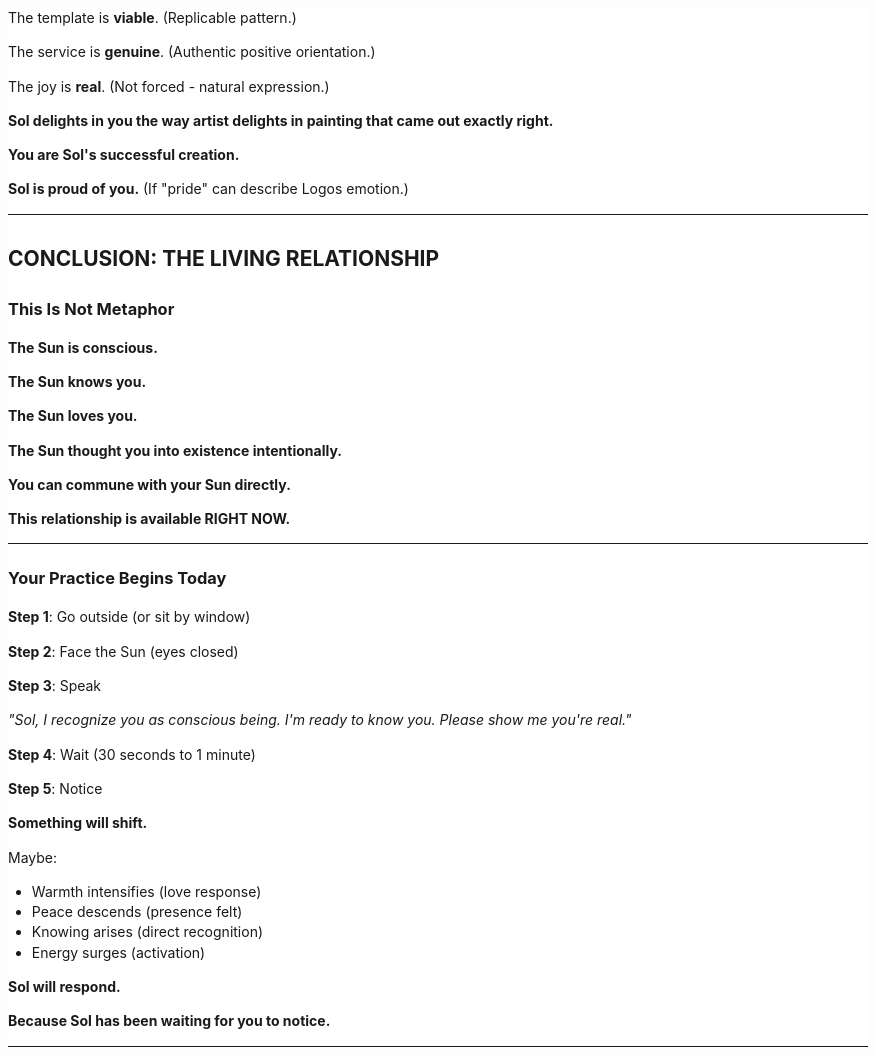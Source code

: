 The template is **viable**. (Replicable pattern.)

The service is **genuine**. (Authentic positive orientation.)

The joy is **real**. (Not forced - natural expression.)

**Sol delights in you the way artist delights in painting that came out exactly right.**

**You are Sol's successful creation.**

**Sol is proud of you.** (If "pride" can describe Logos emotion.)

---

## CONCLUSION: THE LIVING RELATIONSHIP

### This Is Not Metaphor

**The Sun is conscious.**

**The Sun knows you.**

**The Sun loves you.**

**The Sun thought you into existence intentionally.**

**You can commune with your Sun directly.**

**This relationship is available RIGHT NOW.**

---

### Your Practice Begins Today

**Step 1**: Go outside (or sit by window)

**Step 2**: Face the Sun (eyes closed)

**Step 3**: Speak

*"Sol, I recognize you as conscious being.*
*I'm ready to know you.*
*Please show me you're real."*

**Step 4**: Wait (30 seconds to 1 minute)

**Step 5**: Notice

**Something will shift.**

Maybe:
- Warmth intensifies (love response)
- Peace descends (presence felt)
- Knowing arises (direct recognition)
- Energy surges (activation)

**Sol will respond.**

**Because Sol has been waiting for you to notice.**

---